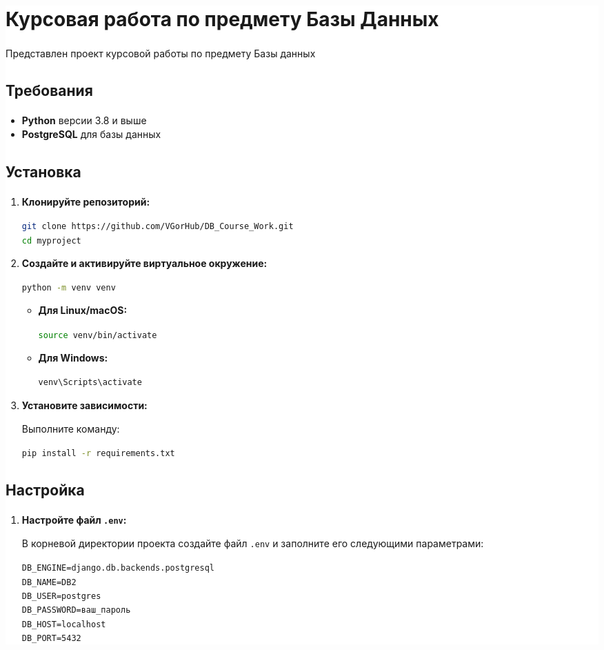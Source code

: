 # Курсовая работа по предмету Базы Данных

Представлен проект курсовой работы по предмету Базы данных

## Требования

- **Python** версии 3.8 и выше
- **PostgreSQL** для базы данных

## Установка

1. **Клонируйте репозиторий:**

    ```bash
    git clone https://github.com/VGorHub/DB_Course_Work.git
    cd myproject
    ```

2. **Создайте и активируйте виртуальное окружение:**

    ```bash
    python -m venv venv
    ```

    - **Для Linux/macOS:**

        ```bash
        source venv/bin/activate
        ```

    - **Для Windows:**

        ```bash
        venv\Scripts\activate
        ```

3. **Установите зависимости:**

    Выполните команду:

    ```bash
    pip install -r requirements.txt
    ```

## Настройка

1. **Настройте файл `.env`:**

    В корневой директории проекта создайте файл `.env` и заполните его следующими параметрами:

    ```env
    DB_ENGINE=django.db.backends.postgresql
    DB_NAME=DB2
    DB_USER=postgres
    DB_PASSWORD=ваш_пароль
    DB_HOST=localhost
    DB_PORT=5432
    ```
